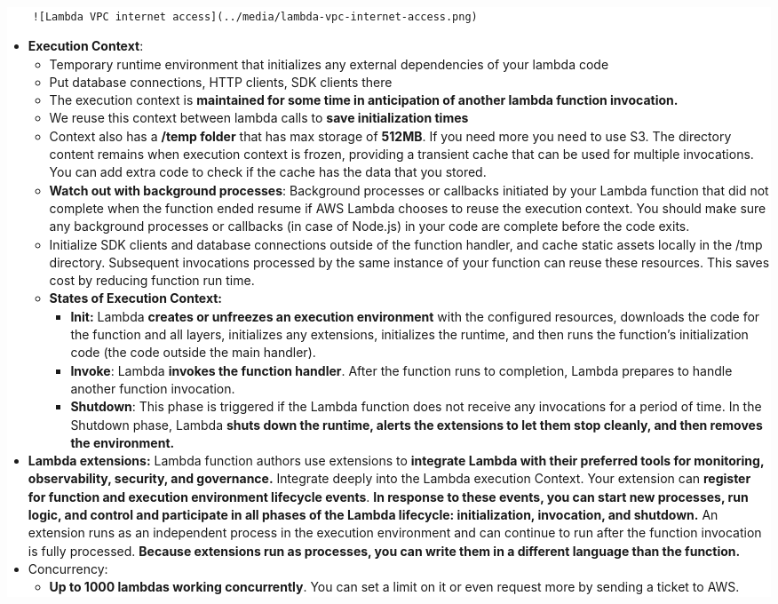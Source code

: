         ![Lambda VPC internet access](../media/lambda-vpc-internet-access.png)
- **Execution Context**:
    - Temporary runtime environment that initializes any external dependencies of your lambda code
    - Put database connections, HTTP clients, SDK clients there
    - The execution context is **maintained for some time in anticipation of another lambda function invocation.**
    - We reuse this context between lambda calls to **save initialization times**
    - Context also has a **/temp folder** that has max storage of **512MB**. If you need more you need to use S3. The directory content remains when execution context is frozen, providing a transient cache that can be used for multiple invocations. You can add extra code to check if the cache has the data that you stored.
    - **Watch out with background processes**: Background processes or callbacks initiated by your Lambda function that did not complete when the function ended resume if AWS Lambda chooses to reuse the execution context. You should make sure any background processes or callbacks (in case of Node.js) in your code are complete before the code exits.
    - Initialize SDK clients and database connections outside of the function handler, and cache static assets locally in the /tmp directory. Subsequent invocations processed by the same instance of your function can reuse these resources. This saves cost by reducing function run time.
    - **States of Execution Context:** 
        - **Init:**  Lambda **creates or unfreezes an execution environment** with the configured resources, downloads the code for the function and all layers, initializes any extensions, initializes the runtime, and then runs the function’s initialization code (the code outside the main handler).
        - **Invoke**: Lambda **invokes the function handler**. After the function runs to completion, Lambda prepares to handle another function invocation.
        - **Shutdown**:  This phase is triggered if the Lambda function does not receive any invocations for a period of time. In the Shutdown phase, Lambda **shuts down the runtime, alerts the extensions to let them stop cleanly, and then removes the environment.**
- **Lambda extensions:** Lambda function authors use extensions to **integrate Lambda with their preferred tools for monitoring, observability, security, and governance.** Integrate deeply into the Lambda execution Context. Your extension can **register for function and execution environment lifecycle events**. **In response to these events, you can start new processes, run logic, and control and participate in all phases of the Lambda lifecycle: initialization, invocation, and shutdown.** An extension runs as an independent process in the execution environment and can continue to run after the function invocation is fully processed. **Because extensions run as processes, you can write them in a different language than the function.**
- Concurrency:
    - **Up to 1000 lambdas working concurrently**. You can set a limit on it or even request more by sending a ticket to AWS.